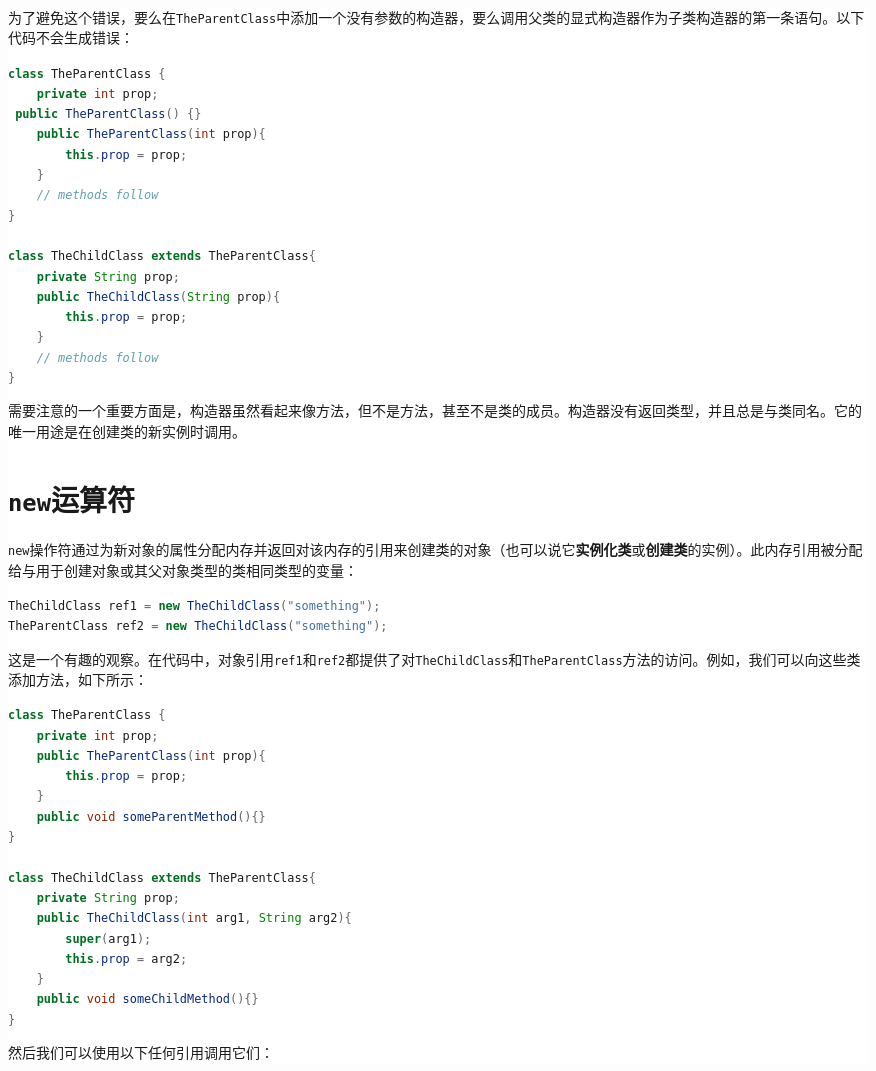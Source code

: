 为了避免这个错误，要么在`TheParentClass`中添加一个没有参数的构造器，要么调用父类的显式构造器作为子类构造器的第一条语句。以下代码不会生成错误：

```java
class TheParentClass {
    private int prop;
 public TheParentClass() {}
    public TheParentClass(int prop){
        this.prop = prop;
    }
    // methods follow
}

class TheChildClass extends TheParentClass{
    private String prop;
    public TheChildClass(String prop){
        this.prop = prop;
    }
    // methods follow
}
```

需要注意的一个重要方面是，构造器虽然看起来像方法，但不是方法，甚至不是类的成员。构造器没有返回类型，并且总是与类同名。它的唯一用途是在创建类的新实例时调用。

# `new`运算符

`new`操作符通过为新对象的属性分配内存并返回对该内存的引用来创建类的对象（也可以说它**实例化类**或**创建类**的实例）。此内存引用被分配给与用于创建对象或其父对象类型的类相同类型的变量：

```java
TheChildClass ref1 = new TheChildClass("something"); 
TheParentClass ref2 = new TheChildClass("something");
```

这是一个有趣的观察。在代码中，对象引用`ref1`和`ref2`都提供了对`TheChildClass`和`TheParentClass`方法的访问。例如，我们可以向这些类添加方法，如下所示：

```java
class TheParentClass {
    private int prop;
    public TheParentClass(int prop){
        this.prop = prop;
    }
    public void someParentMethod(){}
}

class TheChildClass extends TheParentClass{
    private String prop;
    public TheChildClass(int arg1, String arg2){
        super(arg1);
        this.prop = arg2;
    }
    public void someChildMethod(){}
}
```

然后我们可以使用以下任何引用调用它们：
